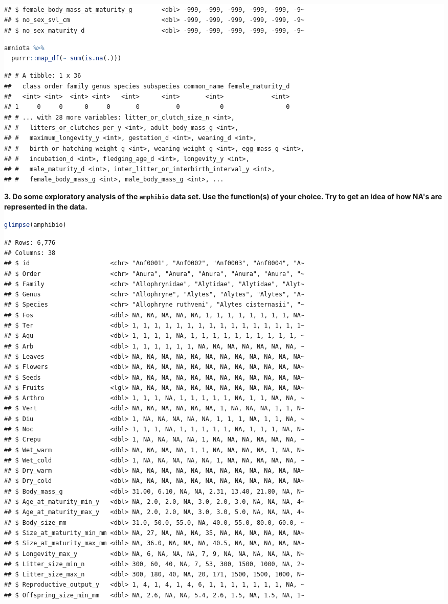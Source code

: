 ```
## $ female_body_mass_at_maturity_g        <dbl> -999, -999, -999, -999, -999, -9~
## $ no_sex_svl_cm                         <dbl> -999, -999, -999, -999, -999, -9~
## $ no_sex_maturity_d                     <dbl> -999, -999, -999, -999, -999, -9~
```

```r
amniota %>% 
  purrr::map_df(~ sum(is.na(.)))
```

```
## # A tibble: 1 x 36
##   class order family genus species subspecies common_name female_maturity_d
##   <int> <int>  <int> <int>   <int>      <int>       <int>             <int>
## 1     0     0      0     0       0          0           0                 0
## # ... with 28 more variables: litter_or_clutch_size_n <int>,
## #   litters_or_clutches_per_y <int>, adult_body_mass_g <int>,
## #   maximum_longevity_y <int>, gestation_d <int>, weaning_d <int>,
## #   birth_or_hatching_weight_g <int>, weaning_weight_g <int>, egg_mass_g <int>,
## #   incubation_d <int>, fledging_age_d <int>, longevity_y <int>,
## #   male_maturity_d <int>, inter_litter_or_interbirth_interval_y <int>,
## #   female_body_mass_g <int>, male_body_mass_g <int>, ...
```

**3. Do some exploratory analysis of the `amphibio` data set. Use the function(s) of your choice. Try to get an idea of how NA's are represented in the data.**  

```r
glimpse(amphibio)
```

```
## Rows: 6,776
## Columns: 38
## $ id                      <chr> "Anf0001", "Anf0002", "Anf0003", "Anf0004", "A~
## $ Order                   <chr> "Anura", "Anura", "Anura", "Anura", "Anura", "~
## $ Family                  <chr> "Allophrynidae", "Alytidae", "Alytidae", "Alyt~
## $ Genus                   <chr> "Allophryne", "Alytes", "Alytes", "Alytes", "A~
## $ Species                 <chr> "Allophryne ruthveni", "Alytes cisternasii", "~
## $ Fos                     <dbl> NA, NA, NA, NA, NA, 1, 1, 1, 1, 1, 1, 1, 1, NA~
## $ Ter                     <dbl> 1, 1, 1, 1, 1, 1, 1, 1, 1, 1, 1, 1, 1, 1, 1, 1~
## $ Aqu                     <dbl> 1, 1, 1, 1, NA, 1, 1, 1, 1, 1, 1, 1, 1, 1, 1, ~
## $ Arb                     <dbl> 1, 1, 1, 1, 1, 1, NA, NA, NA, NA, NA, NA, NA, ~
## $ Leaves                  <dbl> NA, NA, NA, NA, NA, NA, NA, NA, NA, NA, NA, NA~
## $ Flowers                 <dbl> NA, NA, NA, NA, NA, NA, NA, NA, NA, NA, NA, NA~
## $ Seeds                   <dbl> NA, NA, NA, NA, NA, NA, NA, NA, NA, NA, NA, NA~
## $ Fruits                  <lgl> NA, NA, NA, NA, NA, NA, NA, NA, NA, NA, NA, NA~
## $ Arthro                  <dbl> 1, 1, 1, NA, 1, 1, 1, 1, 1, NA, 1, 1, NA, NA, ~
## $ Vert                    <dbl> NA, NA, NA, NA, NA, NA, 1, NA, NA, NA, 1, 1, N~
## $ Diu                     <dbl> 1, NA, NA, NA, NA, NA, 1, 1, 1, NA, 1, 1, NA, ~
## $ Noc                     <dbl> 1, 1, 1, NA, 1, 1, 1, 1, 1, NA, 1, 1, 1, NA, N~
## $ Crepu                   <dbl> 1, NA, NA, NA, NA, 1, NA, NA, NA, NA, NA, NA, ~
## $ Wet_warm                <dbl> NA, NA, NA, NA, 1, 1, NA, NA, NA, NA, 1, NA, N~
## $ Wet_cold                <dbl> 1, NA, NA, NA, NA, NA, 1, NA, NA, NA, NA, NA, ~
## $ Dry_warm                <dbl> NA, NA, NA, NA, NA, NA, NA, NA, NA, NA, NA, NA~
## $ Dry_cold                <dbl> NA, NA, NA, NA, NA, NA, NA, NA, NA, NA, NA, NA~
## $ Body_mass_g             <dbl> 31.00, 6.10, NA, NA, 2.31, 13.40, 21.80, NA, N~
## $ Age_at_maturity_min_y   <dbl> NA, 2.0, 2.0, NA, 3.0, 2.0, 3.0, NA, NA, NA, 4~
## $ Age_at_maturity_max_y   <dbl> NA, 2.0, 2.0, NA, 3.0, 3.0, 5.0, NA, NA, NA, 4~
## $ Body_size_mm            <dbl> 31.0, 50.0, 55.0, NA, 40.0, 55.0, 80.0, 60.0, ~
## $ Size_at_maturity_min_mm <dbl> NA, 27, NA, NA, NA, 35, NA, NA, NA, NA, NA, NA~
## $ Size_at_maturity_max_mm <dbl> NA, 36.0, NA, NA, NA, 40.5, NA, NA, NA, NA, NA~
## $ Longevity_max_y         <dbl> NA, 6, NA, NA, NA, 7, 9, NA, NA, NA, NA, NA, N~
## $ Litter_size_min_n       <dbl> 300, 60, 40, NA, 7, 53, 300, 1500, 1000, NA, 2~
## $ Litter_size_max_n       <dbl> 300, 180, 40, NA, 20, 171, 1500, 1500, 1000, N~
## $ Reproductive_output_y   <dbl> 1, 4, 1, 4, 1, 4, 6, 1, 1, 1, 1, 1, 1, 1, NA, ~
## $ Offspring_size_min_mm   <dbl> NA, 2.6, NA, NA, 5.4, 2.6, 1.5, NA, 1.5, NA, 1~
```